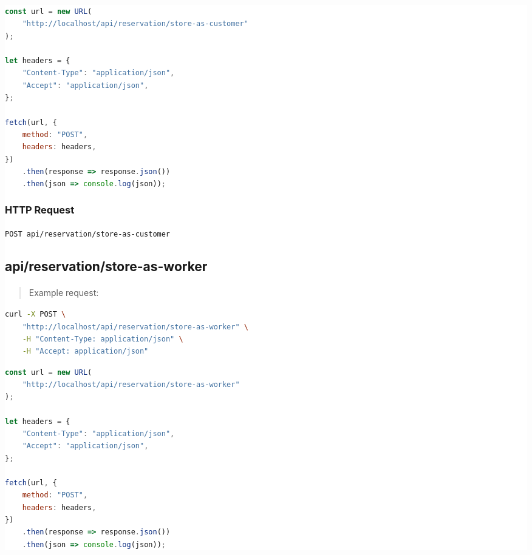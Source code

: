 ```javascript
const url = new URL(
    "http://localhost/api/reservation/store-as-customer"
);

let headers = {
    "Content-Type": "application/json",
    "Accept": "application/json",
};

fetch(url, {
    method: "POST",
    headers: headers,
})
    .then(response => response.json())
    .then(json => console.log(json));
```



### HTTP Request
`POST api/reservation/store-as-customer`





## api/reservation/store-as-worker
> Example request:

```bash
curl -X POST \
    "http://localhost/api/reservation/store-as-worker" \
    -H "Content-Type: application/json" \
    -H "Accept: application/json"
```

```javascript
const url = new URL(
    "http://localhost/api/reservation/store-as-worker"
);

let headers = {
    "Content-Type": "application/json",
    "Accept": "application/json",
};

fetch(url, {
    method: "POST",
    headers: headers,
})
    .then(response => response.json())
    .then(json => console.log(json));
```

